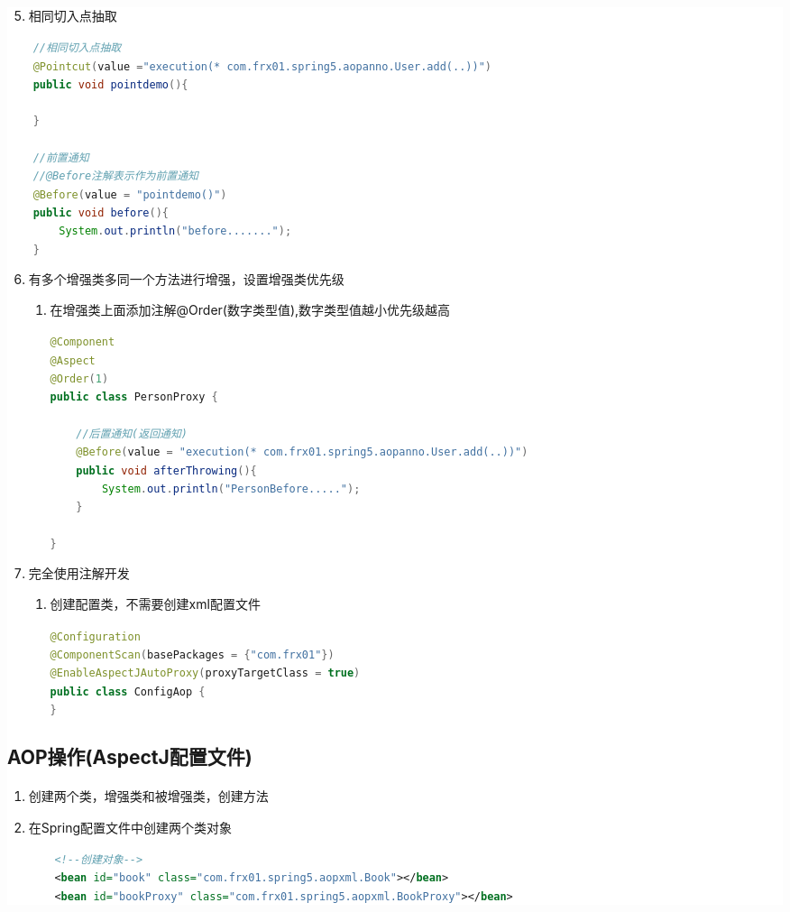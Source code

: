 5. 相同切入点抽取

```java
    //相同切入点抽取
    @Pointcut(value ="execution(* com.frx01.spring5.aopanno.User.add(..))")
    public void pointdemo(){

    }

    //前置通知
    //@Before注解表示作为前置通知
    @Before(value = "pointdemo()")
    public void before(){
        System.out.println("before.......");
    }
```

6. 有多个增强类多同一个方法进行增强，设置增强类优先级

   1. 在增强类上面添加注解@Order(数字类型值),数字类型值越小优先级越高

      ```java
      @Component
      @Aspect
      @Order(1)
      public class PersonProxy {
      
          //后置通知(返回通知)
          @Before(value = "execution(* com.frx01.spring5.aopanno.User.add(..))")
          public void afterThrowing(){
              System.out.println("PersonBefore.....");
          }
      
      }
      ```

7. 完全使用注解开发

   1. 创建配置类，不需要创建xml配置文件

      ```java
      @Configuration
      @ComponentScan(basePackages = {"com.frx01"})
      @EnableAspectJAutoProxy(proxyTargetClass = true)
      public class ConfigAop {
      }
      
      ```

## AOP操作(AspectJ配置文件)

1. 创建两个类，增强类和被增强类，创建方法

2. 在Spring配置文件中创建两个类对象

   ```xml
       <!--创建对象-->
       <bean id="book" class="com.frx01.spring5.aopxml.Book"></bean>
       <bean id="bookProxy" class="com.frx01.spring5.aopxml.BookProxy"></bean>
   ```
